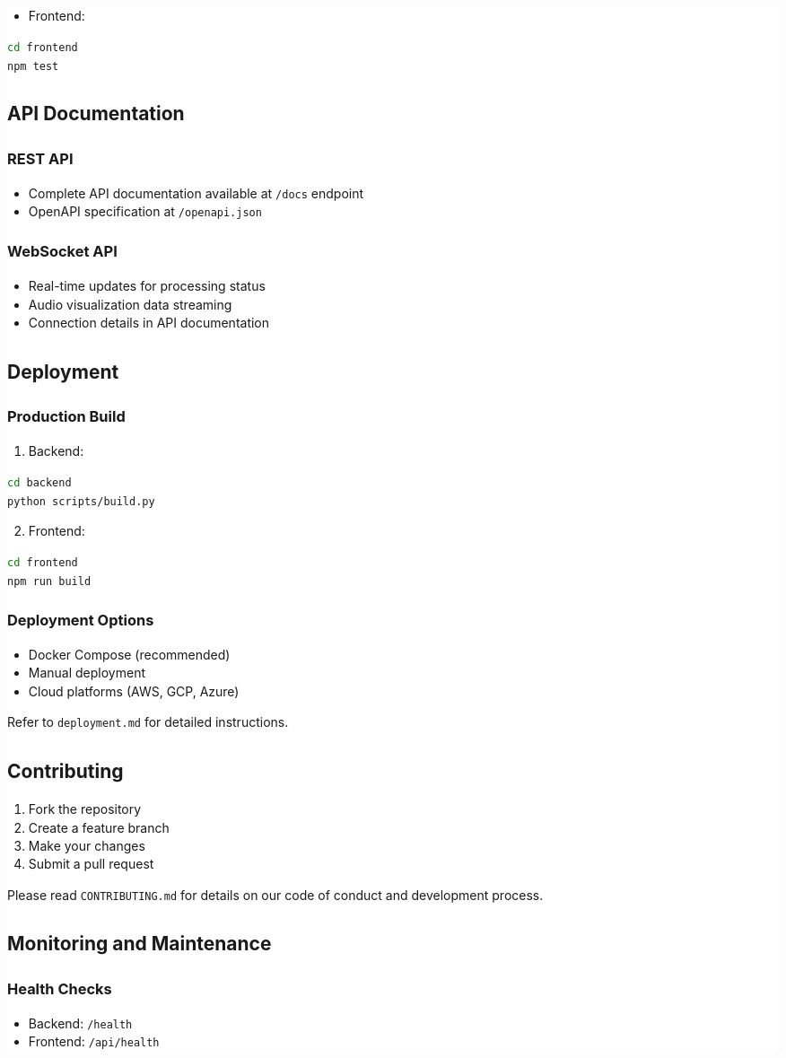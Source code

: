 - Frontend:
```bash
cd frontend
npm test
```

## API Documentation

### REST API
- Complete API documentation available at `/docs` endpoint
- OpenAPI specification at `/openapi.json`

### WebSocket API
- Real-time updates for processing status
- Audio visualization data streaming
- Connection details in API documentation

## Deployment

### Production Build
1. Backend:
```bash
cd backend
python scripts/build.py
```

2. Frontend:
```bash
cd frontend
npm run build
```

### Deployment Options
- Docker Compose (recommended)
- Manual deployment
- Cloud platforms (AWS, GCP, Azure)

Refer to `deployment.md` for detailed instructions.

## Contributing
1. Fork the repository
2. Create a feature branch
3. Make your changes
4. Submit a pull request

Please read `CONTRIBUTING.md` for details on our code of conduct and development process.

## Monitoring and Maintenance

### Health Checks
- Backend: `/health`
- Frontend: `/api/health`
